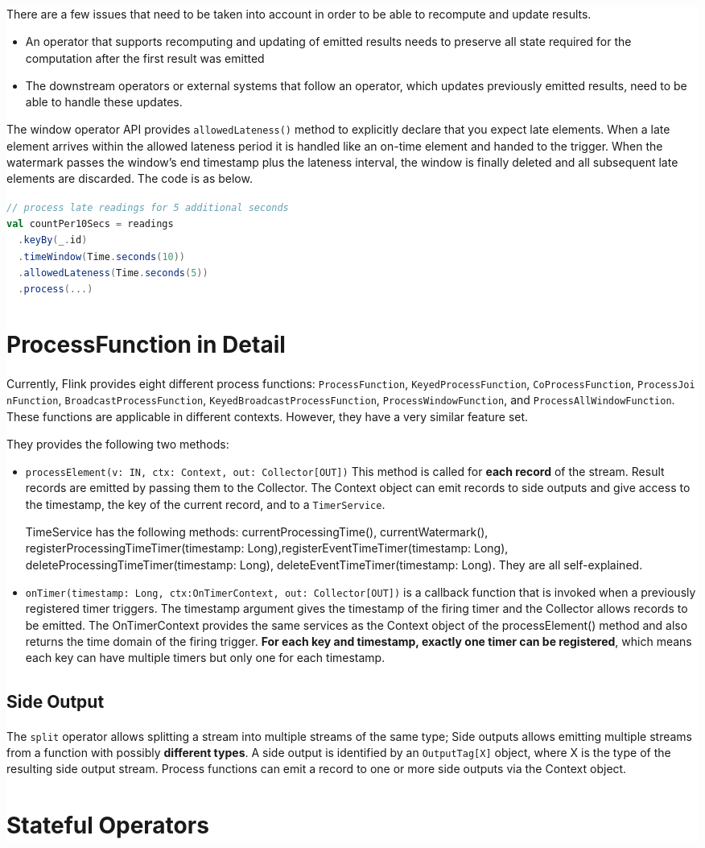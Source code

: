 There are a few issues that need to be taken into account in order to be able to recompute and update results.

* An operator that supports recomputing and updating of emitted results needs to preserve all state required for the computation after the first result was emitted

* The downstream operators or external systems that follow an operator, which updates previously emitted results, need to be able to handle these updates. 

The window operator API provides ```allowedLateness()``` method to explicitly declare that you expect late elements. When a late element arrives within the allowed lateness period it is handled like an on-time element and handed to the trigger. When the watermark passes the window’s end timestamp plus the lateness interval, the window is finally deleted and all subsequent late elements are discarded. The code is as below.

```scala
// process late readings for 5 additional seconds 
val countPer10Secs = readings
  .keyBy(_.id) 
  .timeWindow(Time.seconds(10)) 
  .allowedLateness(Time.seconds(5))
  .process(...)
```

# ProcessFunction in Detail
Currently, Flink provides eight different process functions: ```ProcessFunction```, ```KeyedProcessFunction```, ```CoProcessFunction```, ```ProcessJoinFunction```, ```BroadcastProcessFunction```, ```KeyedBroadcastProcessFunction```, ```ProcessWindowFunction```, and ```ProcessAllWindowFunction```. These functions are applicable in different contexts. However, they have a very similar feature set.

They provides the following two methods:

* ```processElement(v: IN, ctx: Context, out: Collector[OUT])``` This method is  called for **each record** of the stream. Result records are emitted by passing them to the Collector. The Context object can emit records to side outputs and give access to the timestamp, the key of the current record, and to a ```TimerService```. 

  TimeService has the following methods: currentProcessingTime(), currentWatermark(), registerProcessingTimeTimer(timestamp: Long),registerEventTimeTimer(timestamp: Long), 
deleteProcessingTimeTimer(timestamp: Long),
deleteEventTimeTimer(timestamp: Long). They are all self-explained. 

* ```onTimer(timestamp: Long, ctx:OnTimerContext, out: Collector[OUT])``` is a callback function that is invoked when a previously registered timer triggers. The timestamp argument gives the timestamp of the firing timer and the Collector allows records to be emitted. The OnTimerContext provides the same services as the Context object of the processElement() method and also returns the time domain of the firing trigger. **For each key and timestamp, exactly one timer can be registered**, which means each key can have multiple timers but only one for each timestamp.

## Side Output
The ```split``` operator allows splitting a stream into multiple streams of the same type; Side outputs allows emitting multiple streams from a function with possibly **different types**. A side output is identified by an ```OutputTag[X]``` object, where X is the type of the resulting side output stream. Process functions can emit a record to one or more side outputs via the Context object.


 
# Stateful Operators
